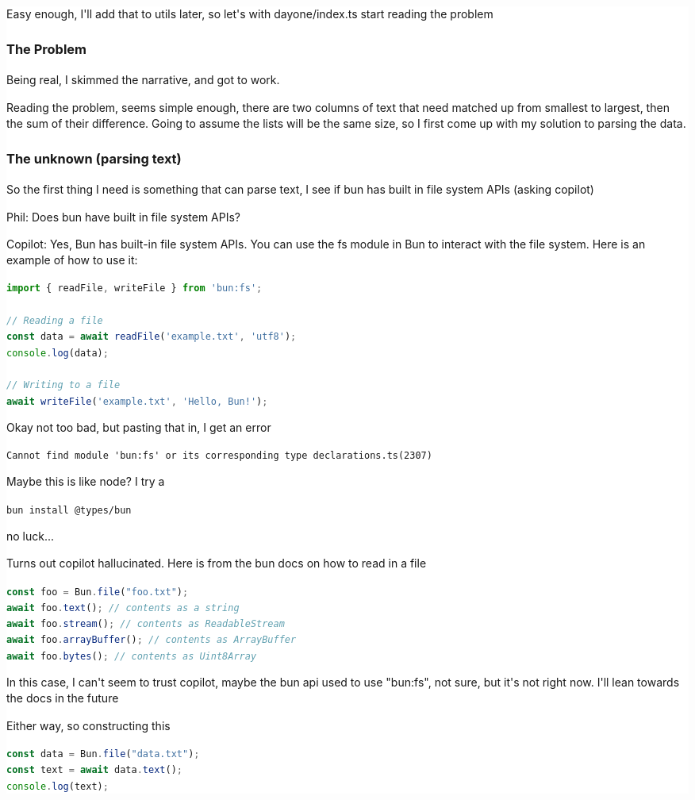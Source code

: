 Easy enough, I'll add that to utils later, so let's with dayone/index.ts start reading the problem

### The Problem

Being real, I skimmed the narrative, and got to work.

Reading the problem, seems simple enough, there are two columns of text that need matched up from smallest to largest, then the sum of their difference. Going to assume the lists will be the same size, so I first come up with my solution to parsing the data.

### The unknown (parsing text)

So the first thing I need is something that can parse text, I see if bun has built in file system APIs (asking copilot)

Phil: Does bun have built in file system APIs?

Copilot: Yes, Bun has built-in file system APIs. You can use the fs module in Bun to interact with the file system. Here is an example of how to use it:

```typescript
import { readFile, writeFile } from 'bun:fs';

// Reading a file
const data = await readFile('example.txt', 'utf8');
console.log(data);

// Writing to a file
await writeFile('example.txt', 'Hello, Bun!');
```

Okay not too bad, but pasting that in, I get an error

`Cannot find module 'bun:fs' or its corresponding type declarations.ts(2307)`

Maybe this is like node? I try a

```bash
bun install @types/bun
```

no luck...

Turns out copilot hallucinated. Here is from the bun docs on how to read in a file

```typescript
const foo = Bun.file("foo.txt");
await foo.text(); // contents as a string
await foo.stream(); // contents as ReadableStream
await foo.arrayBuffer(); // contents as ArrayBuffer
await foo.bytes(); // contents as Uint8Array
```

In this case, I can't seem to trust copilot, maybe the bun api used to use "bun:fs", not sure, but it's not right now. I'll lean towards the docs in the future

Either way, so constructing this

```typescript
const data = Bun.file("data.txt");
const text = await data.text();
console.log(text);
```
